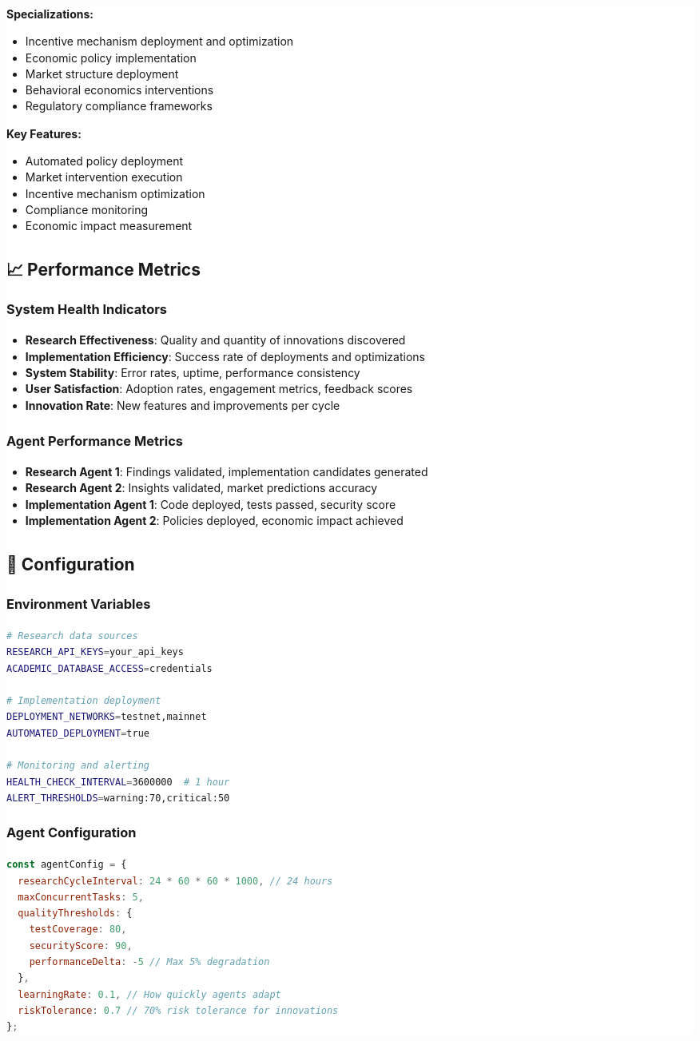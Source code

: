 **Specializations:**
- Incentive mechanism deployment and optimization
- Economic policy implementation
- Market structure deployment
- Behavioral economics interventions
- Regulatory compliance frameworks

**Key Features:**
- Automated policy deployment
- Market intervention execution
- Incentive mechanism optimization
- Compliance monitoring
- Economic impact measurement

## 📈 Performance Metrics

### System Health Indicators
- **Research Effectiveness**: Quality and quantity of innovations discovered
- **Implementation Efficiency**: Success rate of deployments and optimizations
- **System Stability**: Error rates, uptime, performance consistency
- **User Satisfaction**: Adoption rates, engagement metrics, feedback scores
- **Innovation Rate**: New features and improvements per cycle

### Agent Performance Metrics
- **Research Agent 1**: Findings validated, implementation candidates generated
- **Research Agent 2**: Insights validated, market predictions accuracy
- **Implementation Agent 1**: Code deployed, tests passed, security score
- **Implementation Agent 2**: Policies deployed, economic impact achieved

## 🔧 Configuration

### Environment Variables
```bash
# Research data sources
RESEARCH_API_KEYS=your_api_keys
ACADEMIC_DATABASE_ACCESS=credentials

# Implementation deployment
DEPLOYMENT_NETWORKS=testnet,mainnet
AUTOMATED_DEPLOYMENT=true

# Monitoring and alerting
HEALTH_CHECK_INTERVAL=3600000  # 1 hour
ALERT_THRESHOLDS=warning:70,critical:50
```

### Agent Configuration
```javascript
const agentConfig = {
  researchCycleInterval: 24 * 60 * 60 * 1000, // 24 hours
  maxConcurrentTasks: 5,
  qualityThresholds: {
    testCoverage: 80,
    securityScore: 90,
    performanceDelta: -5 // Max 5% degradation
  },
  learningRate: 0.1, // How quickly agents adapt
  riskTolerance: 0.7 // 70% risk tolerance for innovations
};
```
